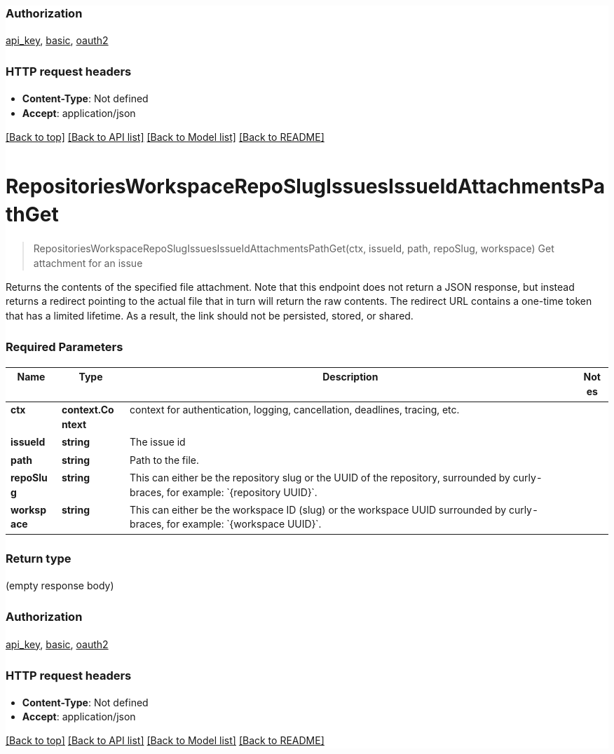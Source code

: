 ### Authorization

[api_key](../README.md#api_key), [basic](../README.md#basic), [oauth2](../README.md#oauth2)

### HTTP request headers

 - **Content-Type**: Not defined
 - **Accept**: application/json

[[Back to top]](#) [[Back to API list]](../README.md#documentation-for-api-endpoints) [[Back to Model list]](../README.md#documentation-for-models) [[Back to README]](../README.md)

# **RepositoriesWorkspaceRepoSlugIssuesIssueIdAttachmentsPathGet**
> RepositoriesWorkspaceRepoSlugIssuesIssueIdAttachmentsPathGet(ctx, issueId, path, repoSlug, workspace)
Get attachment for an issue

Returns the contents of the specified file attachment.  Note that this endpoint does not return a JSON response, but instead returns a redirect pointing to the actual file that in turn will return the raw contents.  The redirect URL contains a one-time token that has a limited lifetime. As a result, the link should not be persisted, stored, or shared.

### Required Parameters

Name | Type | Description  | Notes
------------- | ------------- | ------------- | -------------
 **ctx** | **context.Context** | context for authentication, logging, cancellation, deadlines, tracing, etc.
  **issueId** | **string**| The issue id | 
  **path** | **string**| Path to the file. | 
  **repoSlug** | **string**| This can either be the repository slug or the UUID of the repository, surrounded by curly-braces, for example: &#x60;{repository UUID}&#x60;.  | 
  **workspace** | **string**| This can either be the workspace ID (slug) or the workspace UUID surrounded by curly-braces, for example: &#x60;{workspace UUID}&#x60;.  | 

### Return type

 (empty response body)

### Authorization

[api_key](../README.md#api_key), [basic](../README.md#basic), [oauth2](../README.md#oauth2)

### HTTP request headers

 - **Content-Type**: Not defined
 - **Accept**: application/json

[[Back to top]](#) [[Back to API list]](../README.md#documentation-for-api-endpoints) [[Back to Model list]](../README.md#documentation-for-models) [[Back to README]](../README.md)
